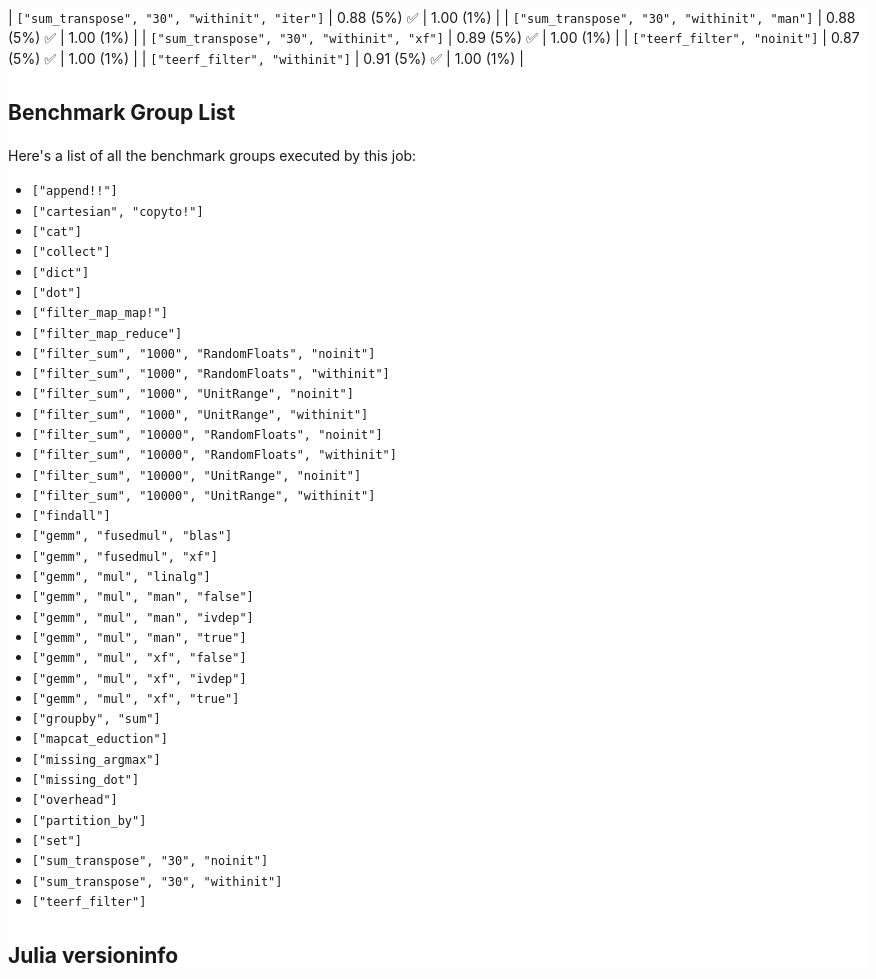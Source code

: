 | `["sum_transpose", "30", "withinit", "iter"]`                  | 0.88 (5%) :white_check_mark: |    1.00 (1%)  |
| `["sum_transpose", "30", "withinit", "man"]`                   | 0.88 (5%) :white_check_mark: |    1.00 (1%)  |
| `["sum_transpose", "30", "withinit", "xf"]`                    | 0.89 (5%) :white_check_mark: |    1.00 (1%)  |
| `["teerf_filter", "noinit"]`                                   | 0.87 (5%) :white_check_mark: |    1.00 (1%)  |
| `["teerf_filter", "withinit"]`                                 | 0.91 (5%) :white_check_mark: |    1.00 (1%)  |

## Benchmark Group List
Here's a list of all the benchmark groups executed by this job:

- `["append!!"]`
- `["cartesian", "copyto!"]`
- `["cat"]`
- `["collect"]`
- `["dict"]`
- `["dot"]`
- `["filter_map_map!"]`
- `["filter_map_reduce"]`
- `["filter_sum", "1000", "RandomFloats", "noinit"]`
- `["filter_sum", "1000", "RandomFloats", "withinit"]`
- `["filter_sum", "1000", "UnitRange", "noinit"]`
- `["filter_sum", "1000", "UnitRange", "withinit"]`
- `["filter_sum", "10000", "RandomFloats", "noinit"]`
- `["filter_sum", "10000", "RandomFloats", "withinit"]`
- `["filter_sum", "10000", "UnitRange", "noinit"]`
- `["filter_sum", "10000", "UnitRange", "withinit"]`
- `["findall"]`
- `["gemm", "fusedmul", "blas"]`
- `["gemm", "fusedmul", "xf"]`
- `["gemm", "mul", "linalg"]`
- `["gemm", "mul", "man", "false"]`
- `["gemm", "mul", "man", "ivdep"]`
- `["gemm", "mul", "man", "true"]`
- `["gemm", "mul", "xf", "false"]`
- `["gemm", "mul", "xf", "ivdep"]`
- `["gemm", "mul", "xf", "true"]`
- `["groupby", "sum"]`
- `["mapcat_eduction"]`
- `["missing_argmax"]`
- `["missing_dot"]`
- `["overhead"]`
- `["partition_by"]`
- `["set"]`
- `["sum_transpose", "30", "noinit"]`
- `["sum_transpose", "30", "withinit"]`
- `["teerf_filter"]`

## Julia versioninfo
